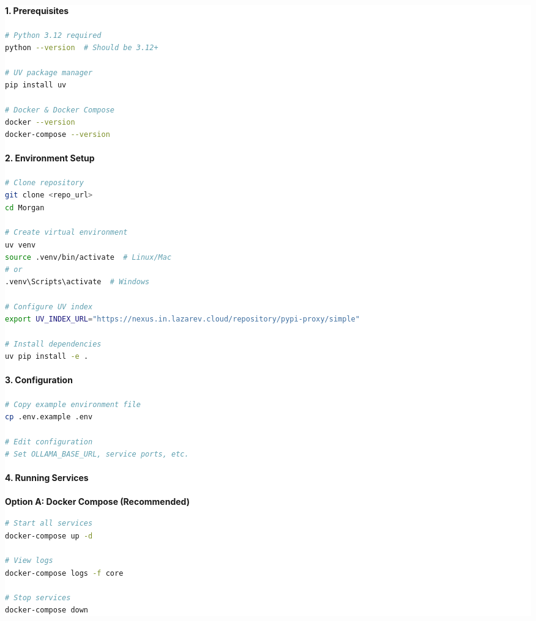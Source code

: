 #### 1. Prerequisites

```bash
# Python 3.12 required
python --version  # Should be 3.12+

# UV package manager
pip install uv

# Docker & Docker Compose
docker --version
docker-compose --version
```

#### 2. Environment Setup

```bash
# Clone repository
git clone <repo_url>
cd Morgan

# Create virtual environment
uv venv
source .venv/bin/activate  # Linux/Mac
# or
.venv\Scripts\activate  # Windows

# Configure UV index
export UV_INDEX_URL="https://nexus.in.lazarev.cloud/repository/pypi-proxy/simple"

# Install dependencies
uv pip install -e .
```

#### 3. Configuration

```bash
# Copy example environment file
cp .env.example .env

# Edit configuration
# Set OLLAMA_BASE_URL, service ports, etc.
```

#### 4. Running Services

**Option A: Docker Compose (Recommended)**

```bash
# Start all services
docker-compose up -d

# View logs
docker-compose logs -f core

# Stop services
docker-compose down
```
